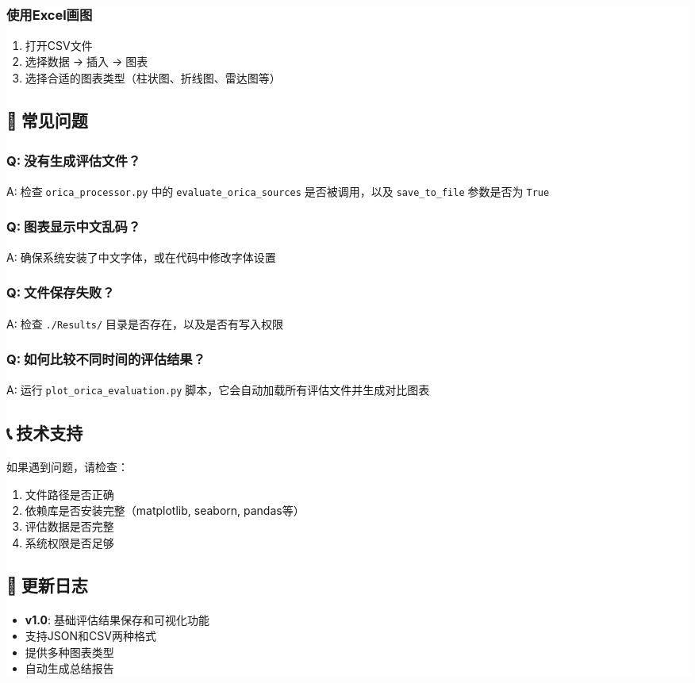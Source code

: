 ### 使用Excel画图
1. 打开CSV文件
2. 选择数据 → 插入 → 图表
3. 选择合适的图表类型（柱状图、折线图、雷达图等）

## 🐛 常见问题

### Q: 没有生成评估文件？
A: 检查 `orica_processor.py` 中的 `evaluate_orica_sources` 是否被调用，以及 `save_to_file` 参数是否为 `True`

### Q: 图表显示中文乱码？
A: 确保系统安装了中文字体，或在代码中修改字体设置

### Q: 文件保存失败？
A: 检查 `./Results/` 目录是否存在，以及是否有写入权限

### Q: 如何比较不同时间的评估结果？
A: 运行 `plot_orica_evaluation.py` 脚本，它会自动加载所有评估文件并生成对比图表

## 📞 技术支持

如果遇到问题，请检查：
1. 文件路径是否正确
2. 依赖库是否安装完整（matplotlib, seaborn, pandas等）
3. 评估数据是否完整
4. 系统权限是否足够

## 🔄 更新日志

- **v1.0**: 基础评估结果保存和可视化功能
- 支持JSON和CSV两种格式
- 提供多种图表类型
- 自动生成总结报告


























